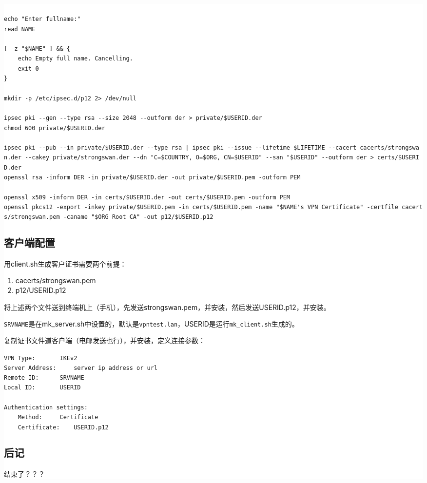 ```

echo "Enter fullname:"
read NAME

[ -z "$NAME" ] && {
	echo Empty full name. Cancelling.
	exit 0
}

mkdir -p /etc/ipsec.d/p12 2> /dev/null

ipsec pki --gen --type rsa --size 2048 --outform der > private/$USERID.der
chmod 600 private/$USERID.der

ipsec pki --pub --in private/$USERID.der --type rsa | ipsec pki --issue --lifetime $LIFETIME --cacert cacerts/strongswan.der --cakey private/strongswan.der --dn "C=$COUNTRY, O=$ORG, CN=$USERID" --san "$USERID" --outform der > certs/$USERID.der
openssl rsa -inform DER -in private/$USERID.der -out private/$USERID.pem -outform PEM

openssl x509 -inform DER -in certs/$USERID.der -out certs/$USERID.pem -outform PEM
openssl pkcs12 -export -inkey private/$USERID.pem -in certs/$USERID.pem -name "$NAME's VPN Certificate" -certfile cacerts/strongswan.pem -caname "$ORG Root CA" -out p12/$USERID.p12
```

## 客户端配置

用client.sh生成客户证书需要两个前提：

1. cacerts/strongswan.pem
2. p12/USERID.p12

将上述两个文件送到终端机上（手机），先发送strongswan.pem，并安装，然后发送USERID.p12，并安装。

`SRVNAME`是在mk_server.sh中设置的，默认是`vpntest.lan`，USERID是运行`mk_client.sh`生成的。

复制证书文件道客户端（电邮发送也行），并安装，定义连接参数：

```
VPN Type:		IKEv2
Server Address:		server ip address or url
Remote ID:		SRVNAME
Local ID:		USERID

Authentication settings:
	Method:		Certificate
	Certificate:	USERID.p12
```



## 后记

结束了？？？


[^2]: IPsec VPN 服务器一键安装脚本 https://github.com/hwdsl2/setup-ipsec-vpn/blob/master/README-zh.md